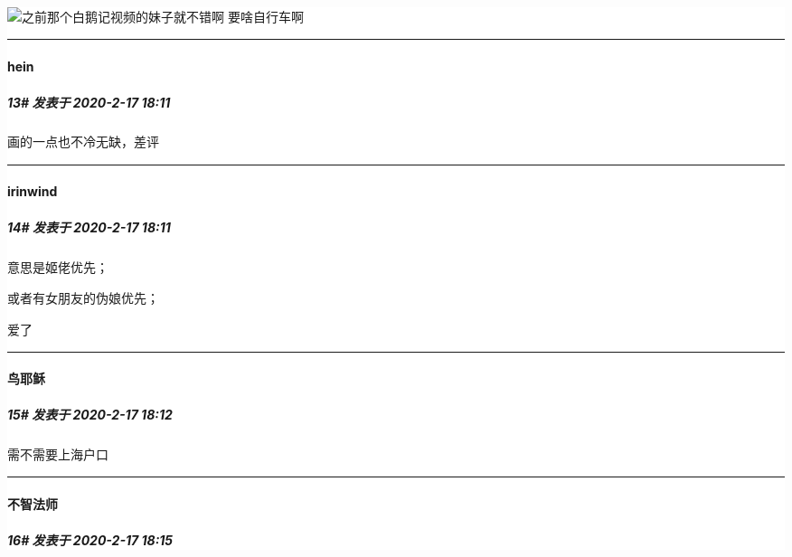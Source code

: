 

<img src="https://static.saraba1st.com/image/smiley/face2017/067.png" referrerpolicy="no-referrer">之前那个白鹅记视频的妹子就不错啊 要啥自行车啊







-----

####  hein  
##### 13#       发表于 2020-2-17 18:11




画的一点也不冷无缺，差评







-----

####  irinwind  
##### 14#       发表于 2020-2-17 18:11




意思是姬佬优先；

或者有女朋友的伪娘优先；

爱了







-----

####  鸟耶稣  
##### 15#       发表于 2020-2-17 18:12




需不需要上海户口







-----

####  不智法师  
##### 16#       发表于 2020-2-17 18:15



